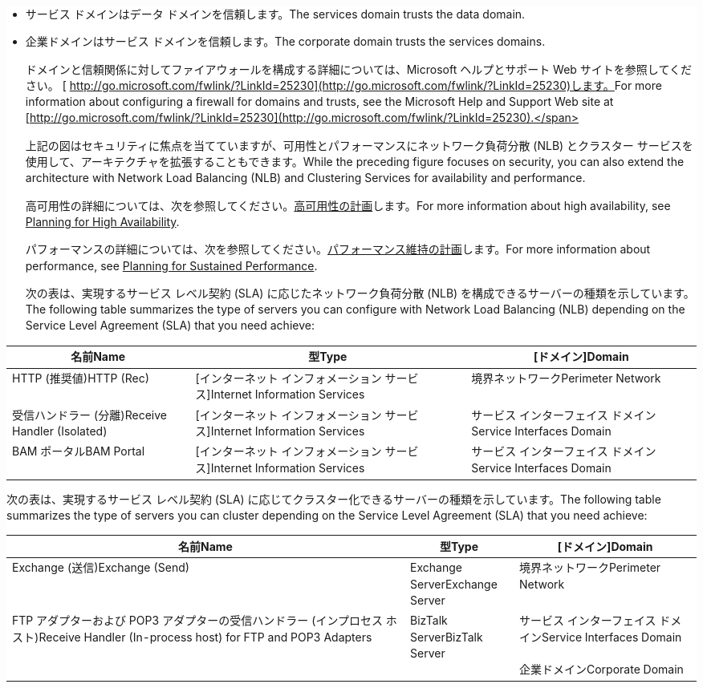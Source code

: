 - <span data-ttu-id="e1a6b-171">サービス ドメインはデータ ドメインを信頼します。</span><span class="sxs-lookup"><span data-stu-id="e1a6b-171">The services domain trusts the data domain.</span></span>  
  
- <span data-ttu-id="e1a6b-172">企業ドメインはサービス ドメインを信頼します。</span><span class="sxs-lookup"><span data-stu-id="e1a6b-172">The corporate domain trusts the services domains.</span></span>  
  
  <span data-ttu-id="e1a6b-173">ドメインと信頼関係に対してファイアウォールを構成する詳細については、Microsoft ヘルプとサポート Web サイトを参照してください。 [ http://go.microsoft.com/fwlink/?LinkId=25230](http://go.microsoft.com/fwlink/?LinkId=25230)します。</span><span class="sxs-lookup"><span data-stu-id="e1a6b-173">For more information about configuring a firewall for domains and trusts, see the Microsoft Help and Support Web site at [http://go.microsoft.com/fwlink/?LinkId=25230](http://go.microsoft.com/fwlink/?LinkId=25230).</span></span>  
  
  <span data-ttu-id="e1a6b-174">上記の図はセキュリティに焦点を当てていますが、可用性とパフォーマンスにネットワーク負荷分散 (NLB) とクラスター サービスを使用して、アーキテクチャを拡張することもできます。</span><span class="sxs-lookup"><span data-stu-id="e1a6b-174">While the preceding figure focuses on security, you can also extend the architecture with Network Load Balancing (NLB) and Clustering Services for availability and performance.</span></span>  
  
  <span data-ttu-id="e1a6b-175">高可用性の詳細については、次を参照してください。[高可用性の計画](../core/planning-for-high-availability3.md)します。</span><span class="sxs-lookup"><span data-stu-id="e1a6b-175">For more information about high availability, see [Planning for High Availability](../core/planning-for-high-availability3.md).</span></span>  
  
  <span data-ttu-id="e1a6b-176">パフォーマンスの詳細については、次を参照してください。[パフォーマンス維持の計画](../core/planning-for-sustained-performance.md)します。</span><span class="sxs-lookup"><span data-stu-id="e1a6b-176">For more information about performance, see [Planning for Sustained Performance](../core/planning-for-sustained-performance.md).</span></span>  
  
  <span data-ttu-id="e1a6b-177">次の表は、実現するサービス レベル契約 (SLA) に応じたネットワーク負荷分散 (NLB) を構成できるサーバーの種類を示しています。</span><span class="sxs-lookup"><span data-stu-id="e1a6b-177">The following table summarizes the type of servers you can configure with Network Load Balancing (NLB) depending on the Service Level Agreement (SLA) that you need achieve:</span></span>  
  
|<span data-ttu-id="e1a6b-178">名前</span><span class="sxs-lookup"><span data-stu-id="e1a6b-178">Name</span></span>|<span data-ttu-id="e1a6b-179">型</span><span class="sxs-lookup"><span data-stu-id="e1a6b-179">Type</span></span>|<span data-ttu-id="e1a6b-180">[ドメイン]</span><span class="sxs-lookup"><span data-stu-id="e1a6b-180">Domain</span></span>|  
|----------|----------|------------|  
|<span data-ttu-id="e1a6b-181">HTTP (推奨値)</span><span class="sxs-lookup"><span data-stu-id="e1a6b-181">HTTP (Rec)</span></span>|<span data-ttu-id="e1a6b-182">[インターネット インフォメーション サービス]</span><span class="sxs-lookup"><span data-stu-id="e1a6b-182">Internet Information Services</span></span>|<span data-ttu-id="e1a6b-183">境界ネットワーク</span><span class="sxs-lookup"><span data-stu-id="e1a6b-183">Perimeter Network</span></span>|  
|<span data-ttu-id="e1a6b-184">受信ハンドラー (分離)</span><span class="sxs-lookup"><span data-stu-id="e1a6b-184">Receive Handler (Isolated)</span></span>|<span data-ttu-id="e1a6b-185">[インターネット インフォメーション サービス]</span><span class="sxs-lookup"><span data-stu-id="e1a6b-185">Internet Information Services</span></span>|<span data-ttu-id="e1a6b-186">サービス インターフェイス ドメイン</span><span class="sxs-lookup"><span data-stu-id="e1a6b-186">Service Interfaces Domain</span></span>|  
|<span data-ttu-id="e1a6b-187">BAM ポータル</span><span class="sxs-lookup"><span data-stu-id="e1a6b-187">BAM Portal</span></span>|<span data-ttu-id="e1a6b-188">[インターネット インフォメーション サービス]</span><span class="sxs-lookup"><span data-stu-id="e1a6b-188">Internet Information Services</span></span>|<span data-ttu-id="e1a6b-189">サービス インターフェイス ドメイン</span><span class="sxs-lookup"><span data-stu-id="e1a6b-189">Service Interfaces Domain</span></span>|  
  
 <span data-ttu-id="e1a6b-190">次の表は、実現するサービス レベル契約 (SLA) に応じてクラスター化できるサーバーの種類を示しています。</span><span class="sxs-lookup"><span data-stu-id="e1a6b-190">The following table summarizes the type of servers you can cluster depending on the Service Level Agreement (SLA) that you need achieve:</span></span>  
  
|<span data-ttu-id="e1a6b-191">名前</span><span class="sxs-lookup"><span data-stu-id="e1a6b-191">Name</span></span>|<span data-ttu-id="e1a6b-192">型</span><span class="sxs-lookup"><span data-stu-id="e1a6b-192">Type</span></span>|<span data-ttu-id="e1a6b-193">[ドメイン]</span><span class="sxs-lookup"><span data-stu-id="e1a6b-193">Domain</span></span>|  
|----------|----------|------------|  
|<span data-ttu-id="e1a6b-194">Exchange (送信)</span><span class="sxs-lookup"><span data-stu-id="e1a6b-194">Exchange (Send)</span></span>|<span data-ttu-id="e1a6b-195">Exchange Server</span><span class="sxs-lookup"><span data-stu-id="e1a6b-195">Exchange Server</span></span>|<span data-ttu-id="e1a6b-196">境界ネットワーク</span><span class="sxs-lookup"><span data-stu-id="e1a6b-196">Perimeter Network</span></span>|  
|<span data-ttu-id="e1a6b-197">FTP アダプターおよび POP3 アダプターの受信ハンドラー (インプロセス ホスト)</span><span class="sxs-lookup"><span data-stu-id="e1a6b-197">Receive Handler (In-process host) for FTP and POP3 Adapters</span></span>|<span data-ttu-id="e1a6b-198">BizTalk Server</span><span class="sxs-lookup"><span data-stu-id="e1a6b-198">BizTalk Server</span></span>|<span data-ttu-id="e1a6b-199">サービス インターフェイス ドメイン</span><span class="sxs-lookup"><span data-stu-id="e1a6b-199">Service Interfaces Domain</span></span><br /><br /> <span data-ttu-id="e1a6b-200">企業ドメイン</span><span class="sxs-lookup"><span data-stu-id="e1a6b-200">Corporate Domain</span></span>|  